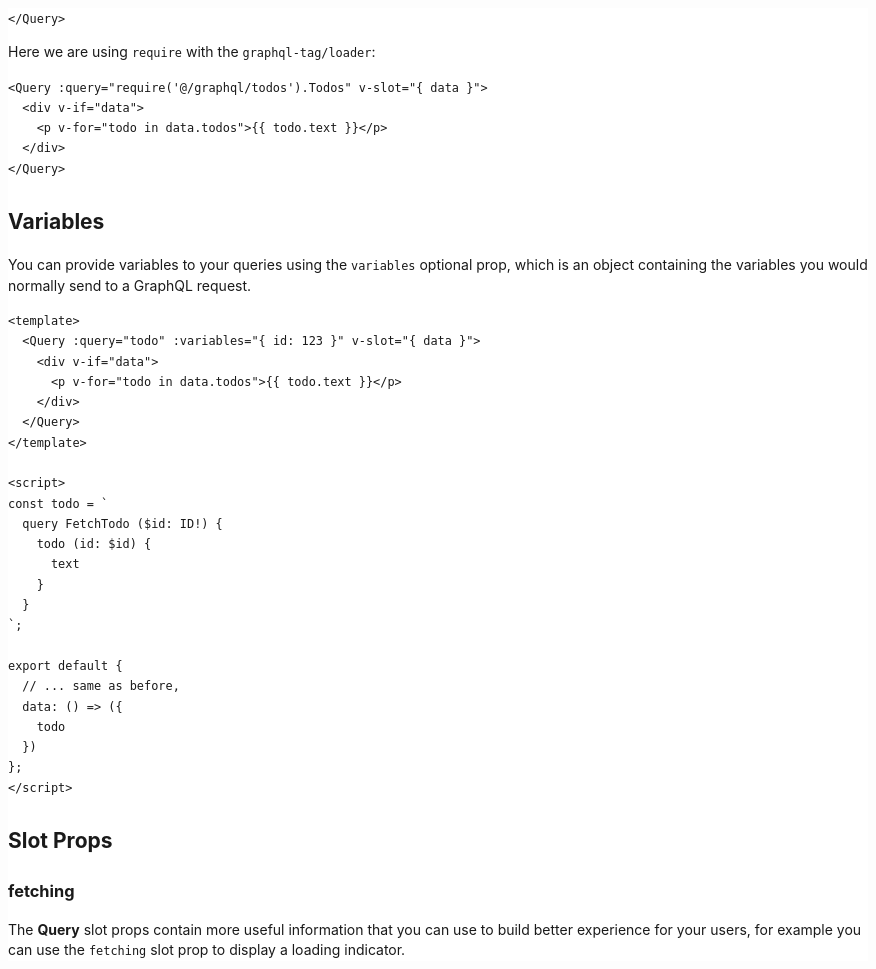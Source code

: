 ```
</Query>
```

Here we are using `require` with the `graphql-tag/loader`:

```vue{1}
<Query :query="require('@/graphql/todos').Todos" v-slot="{ data }">
  <div v-if="data">
    <p v-for="todo in data.todos">{{ todo.text }}</p>
  </div>
</Query>
```

## Variables

You can provide variables to your queries using the `variables` optional prop, which is an object containing the variables you would normally send to a GraphQL request.

```vue{2}
<template>
  <Query :query="todo" :variables="{ id: 123 }" v-slot="{ data }">
    <div v-if="data">
      <p v-for="todo in data.todos">{{ todo.text }}</p>
    </div>
  </Query>
</template>

<script>
const todo = `
  query FetchTodo ($id: ID!) {
    todo (id: $id) {
      text
    }
  }
`;

export default {
  // ... same as before,
  data: () => ({
    todo
  })
};
</script>
```

## Slot Props

### fetching

The **Query** slot props contain more useful information that you can use to build better experience for your users, for example you can use the `fetching` slot prop to display a loading indicator.
